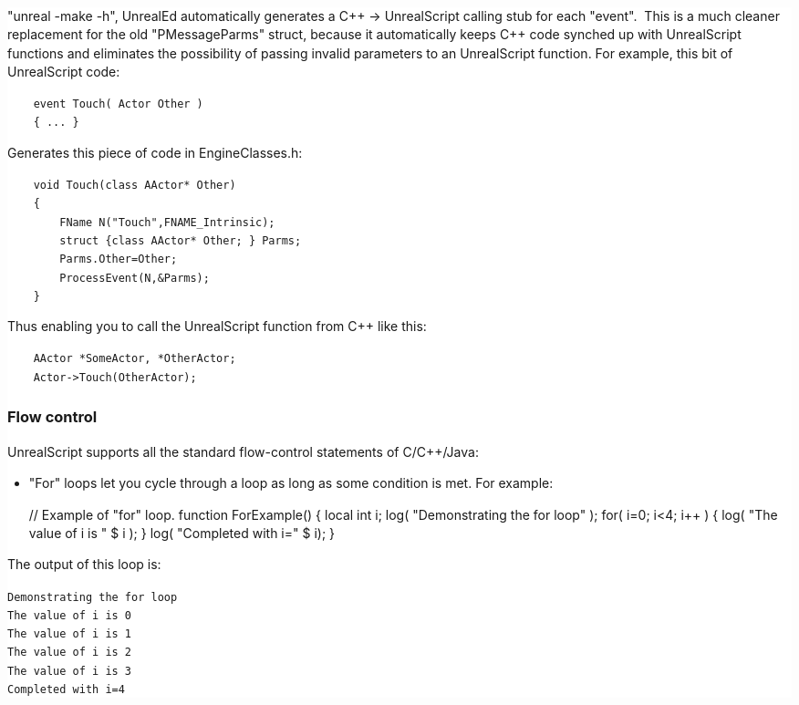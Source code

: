 "unreal -make -h", UnrealEd automatically generates a C++ -\>
UnrealScript calling stub for each "event".  This is a much cleaner
replacement for the old "PMessageParms" struct, because it automatically
keeps C++ code synched up with UnrealScript functions and eliminates the
possibility of passing invalid parameters to an UnrealScript function.
For example, this bit of UnrealScript code:
```
    event Touch( Actor Other )
    { ... }
```
Generates this piece of code in EngineClasses.h:
```
    void Touch(class AActor* Other)
    {
        FName N("Touch",FNAME_Intrinsic);
        struct {class AActor* Other; } Parms;
        Parms.Other=Other;
        ProcessEvent(N,&Parms);
    }
```
Thus enabling you to call the UnrealScript function from C++ like this:
```
    AActor *SomeActor, *OtherActor;
    Actor->Touch(OtherActor);
```

### Flow control

UnrealScript supports all the standard flow-control statements of
C/C++/Java:

- "For" loops let you cycle through a loop as long as some condition
    is met. For example:



    // Example of "for" loop.
    function ForExample()
    {
        local int i;
        log( "Demonstrating the for loop" );
        for( i=0; i<4; i++ )
        {
            log( "The value of i is " $ i );
        }
        log( "Completed with i=" $ i);
    }

The output of this loop is:

    Demonstrating the for loop
    The value of i is 0
    The value of i is 1
    The value of i is 2
    The value of i is 3
    Completed with i=4
